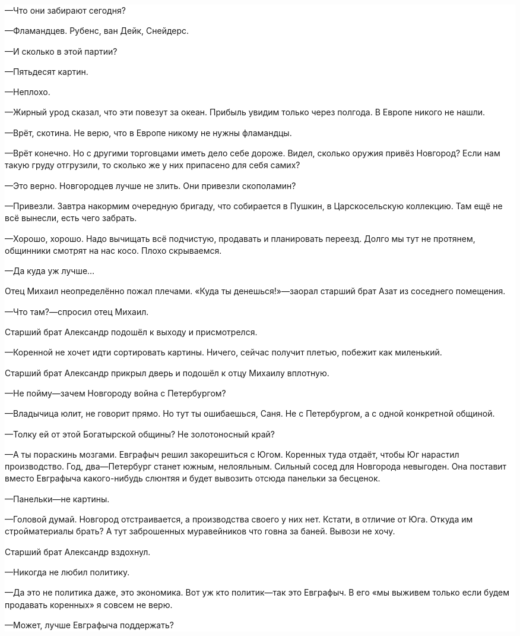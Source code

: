 —Что они забирают сегодня?

—Фламандцев. Рубенс, ван Дейк, Снейдерс.

—И сколько в этой партии?

—Пятьдесят картин.

—Неплохо.

—Жирный урод сказал, что эти повезут за океан. Прибыль увидим только через полгода. В Европе никого не нашли.

—Врёт, скотина. Не верю, что в Европе никому не нужны фламандцы.

—Врёт конечно. Но с другими торговцами иметь дело себе дороже. Видел, сколько оружия привёз Новгород? Если нам такую груду отгрузили, то сколько же у них припасено для себя самих?

—Это верно. Новгородцев лучше не злить. Они привезли скополамин?

—Привезли. Завтра накормим очередную бригаду, что собирается в Пушкин, в Царскосельскую коллекцию. Там ещё не всё вынесли, есть чего забрать.

—Хорошо, хорошо. Надо вычищать всё подчистую, продавать и планировать переезд. Долго мы тут не протянем, общинники смотрят на нас косо. Плохо скрываемся.

—Да куда уж лучше…

Отец Михаил неопределённо пожал плечами. «Куда ты денешься!»—заорал старший брат Азат из соседнего помещения. 

—Что там?—спросил отец Михаил.

Старший брат Александр подошёл к выходу и присмотрелся.

—Коренной не хочет идти сортировать картины. Ничего, сейчас получит плетью, побежит как миленький.

Старший брат Александр прикрыл дверь и подошёл к отцу Михаилу вплотную.

—Не пойму—зачем Новгороду война с Петербургом?

—Владычица юлит, не говорит прямо. Но тут ты ошибаешься, Саня. Не с Петербургом, а с одной конкретной общиной. 

—Толку ей от этой Богатырской общины? Не золотоносный край?

—А ты пораскинь мозгами. Евграфыч решил закорешиться с Югом. Коренных туда отдаёт, чтобы Юг нарастил производство. Год, два—Петербург станет южным, нелояльным. Сильный сосед для Новгорода невыгоден. Она поставит вместо Евграфыча какого-нибудь слюнтяя и будет вывозить отсюда панельки за бесценок.

—Панельки—не картины.

—Головой думай. Новгород отстраивается, а производства своего у них нет. Кстати, в отличие от Юга. Откуда им стройматериалы брать? А тут заброшенных муравейников что говна за баней. Вывози не хочу.

Старший брат Александр вздохнул.

—Никогда не любил политику.

—Да это не политика даже, это экономика. Вот уж кто политик—так это Евграфыч. В его «мы выживем только если будем продавать коренных» я совсем не верю.

—Может, лучше Евграфыча поддержать?
